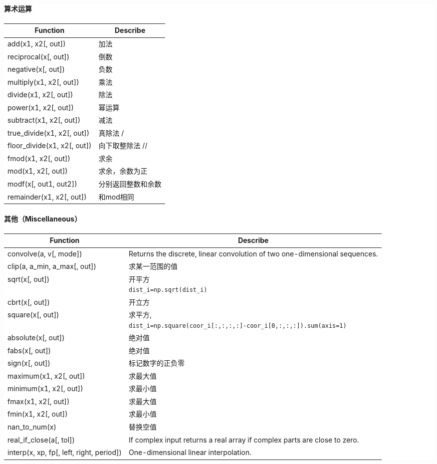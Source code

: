 #### 算术运算

| Function                    | Describe           |
| --------------------------- | ------------------ |
| add(x1, x2[, out])          | 加法               |
| reciprocal(x[, out])        | 倒数               |
| negative(x[, out])          | 负数               |
| multiply(x1, x2[, out])     | 乘法               |
| divide(x1, x2[, out])       | 除法               |
| power(x1, x2[, out])        | 幂运算             |
| subtract(x1, x2[, out])     | 减法               |
| true_divide(x1, x2[, out])  | 真除法 /           |
| floor_divide(x1, x2[, out]) | 向下取整除法 //    |
| fmod(x1, x2[, out])         | 求余               |
| mod(x1, x2[, out])          | 求余，余数为正     |
| modf(x[, out1, out2])       | 分别返回整数和余数 |
| remainder(x1, x2[, out])    | 和mod相同          |

#### 其他（Miscellaneous）

| Function                                 | Describe                                                     |
| ---------------------------------------- | ------------------------------------------------------------ |
| convolve(a, v[, mode])                   | Returns the discrete, linear convolution of two one-dimensional sequences. |
| clip(a, a_min, a_max[, out])             | 求某一范围的值                                               |
| sqrt(x[, out])                           | 开平方 <br>`dist_i=np.sqrt(dist_i)`                                                      |
| cbrt(x[, out])                           | 开立方                                                       |
| square(x[, out])                         | 求平方,<br>`dist_i=np.square(coor_i[:,:,:,:]-coor_i[0,:,:,:]).sum(axis=1)`    |
| absolute(x[, out])                       | 绝对值                                                       |
| fabs(x[, out])                           | 绝对值                                                       |
| sign(x[, out])                           | 标记数字的正负零                                             |
| maximum(x1, x2[, out])                   | 求最大值                                                     |
| minimum(x1, x2[, out])                   | 求最小值                                                     |
| fmax(x1, x2[, out])                      | 求最大值                                                     |
| fmin(x1, x2[, out])                      | 求最小值                                                     |
| nan_to_num(x)                            | 替换空值                                                     |
| real_if_close(a[, tol])                  | If complex input returns a real array if complex parts are close to zero. |
| interp(x, xp, fp[, left, right, period]) | One-dimensional linear interpolation.                        |
